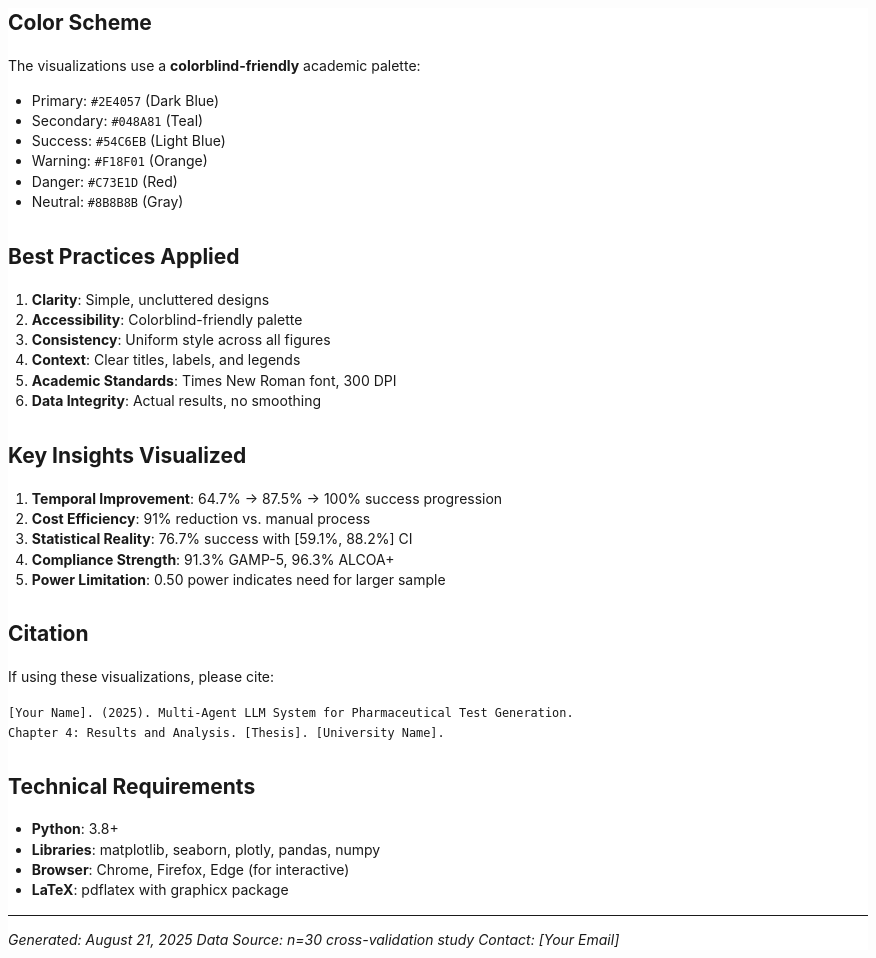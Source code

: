 ## Color Scheme

The visualizations use a **colorblind-friendly** academic palette:
- Primary: `#2E4057` (Dark Blue)
- Secondary: `#048A81` (Teal)
- Success: `#54C6EB` (Light Blue)
- Warning: `#F18F01` (Orange)
- Danger: `#C73E1D` (Red)
- Neutral: `#8B8B8B` (Gray)

## Best Practices Applied

1. **Clarity**: Simple, uncluttered designs
2. **Accessibility**: Colorblind-friendly palette
3. **Consistency**: Uniform style across all figures
4. **Context**: Clear titles, labels, and legends
5. **Academic Standards**: Times New Roman font, 300 DPI
6. **Data Integrity**: Actual results, no smoothing

## Key Insights Visualized

1. **Temporal Improvement**: 64.7% → 87.5% → 100% success progression
2. **Cost Efficiency**: 91% reduction vs. manual process
3. **Statistical Reality**: 76.7% success with [59.1%, 88.2%] CI
4. **Compliance Strength**: 91.3% GAMP-5, 96.3% ALCOA+
5. **Power Limitation**: 0.50 power indicates need for larger sample

## Citation

If using these visualizations, please cite:
```
[Your Name]. (2025). Multi-Agent LLM System for Pharmaceutical Test Generation. 
Chapter 4: Results and Analysis. [Thesis]. [University Name].
```

## Technical Requirements

- **Python**: 3.8+
- **Libraries**: matplotlib, seaborn, plotly, pandas, numpy
- **Browser**: Chrome, Firefox, Edge (for interactive)
- **LaTeX**: pdflatex with graphicx package

---
*Generated: August 21, 2025*
*Data Source: n=30 cross-validation study*
*Contact: [Your Email]*